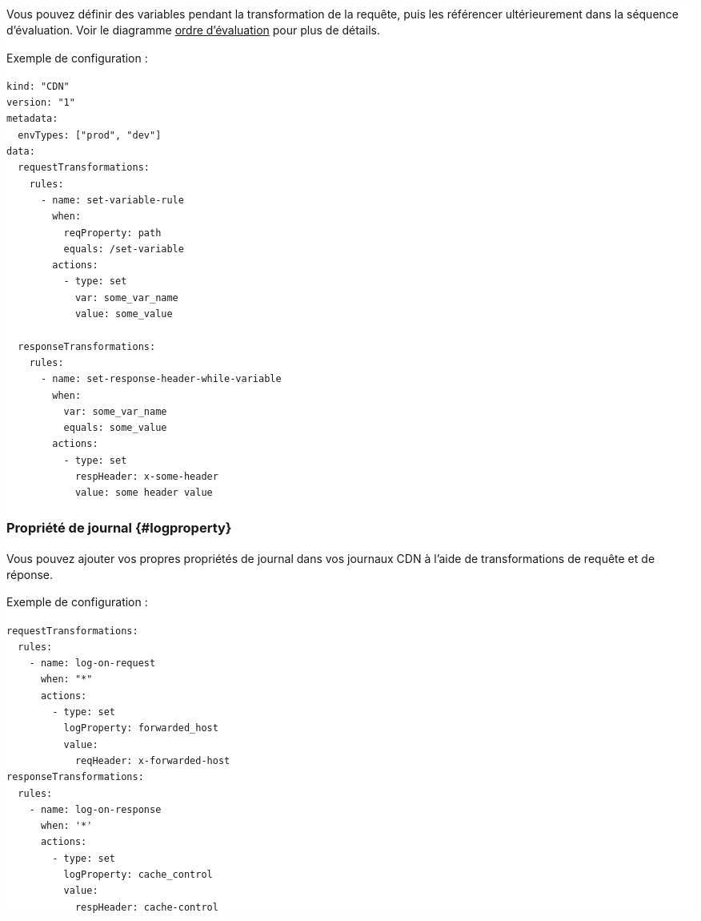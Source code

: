Vous pouvez définir des variables pendant la transformation de la requête, puis les référencer ultérieurement dans la séquence d’évaluation. Voir le diagramme [ordre d’évaluation](#order-of-evaluation) pour plus de détails.

Exemple de configuration :

```
kind: "CDN"
version: "1"
metadata:
  envTypes: ["prod", "dev"]
data:
  requestTransformations:
    rules:
      - name: set-variable-rule
        when:
          reqProperty: path
          equals: /set-variable
        actions:
          - type: set
            var: some_var_name
            value: some_value

  responseTransformations:
    rules:
      - name: set-response-header-while-variable
        when:
          var: some_var_name
          equals: some_value
        actions:
          - type: set
            respHeader: x-some-header
            value: some header value
```

### Propriété de journal {#logproperty}

Vous pouvez ajouter vos propres propriétés de journal dans vos journaux CDN à l’aide de transformations de requête et de réponse.

Exemple de configuration :

```
requestTransformations:
  rules:
    - name: log-on-request
      when: "*"
      actions:
        - type: set
          logProperty: forwarded_host
          value:
            reqHeader: x-forwarded-host
responseTransformations:
  rules:
    - name: log-on-response
      when: '*'
      actions:
        - type: set
          logProperty: cache_control
          value:
            respHeader: cache-control
```

